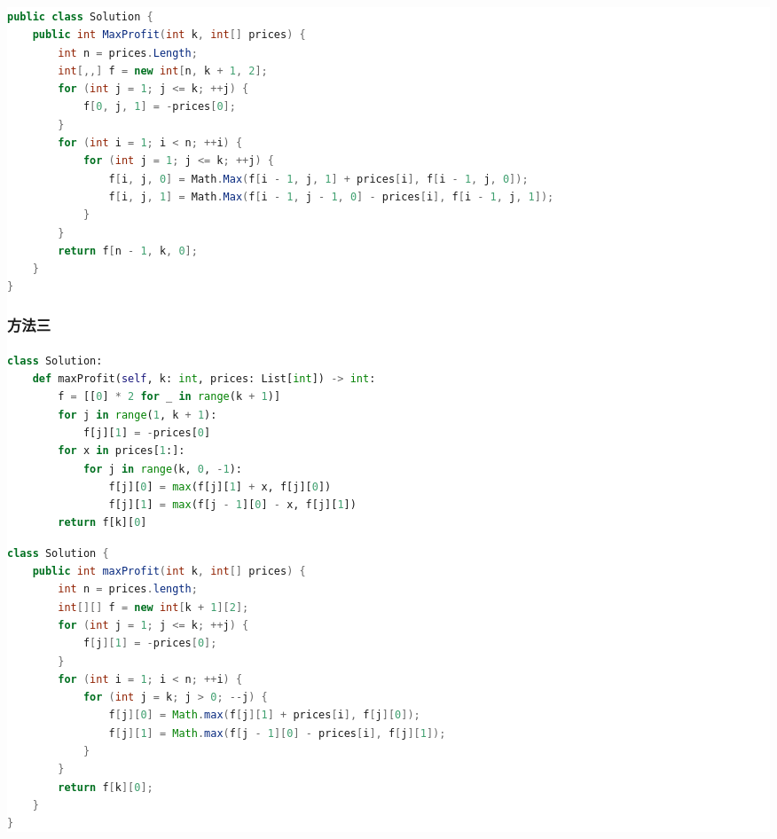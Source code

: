 ```cs
public class Solution {
    public int MaxProfit(int k, int[] prices) {
        int n = prices.Length;
        int[,,] f = new int[n, k + 1, 2];
        for (int j = 1; j <= k; ++j) {
            f[0, j, 1] = -prices[0];
        }
        for (int i = 1; i < n; ++i) {
            for (int j = 1; j <= k; ++j) {
                f[i, j, 0] = Math.Max(f[i - 1, j, 1] + prices[i], f[i - 1, j, 0]);
                f[i, j, 1] = Math.Max(f[i - 1, j - 1, 0] - prices[i], f[i - 1, j, 1]);
            }
        }
        return f[n - 1, k, 0];
    }
}
```



### 方法三



```python
class Solution:
    def maxProfit(self, k: int, prices: List[int]) -> int:
        f = [[0] * 2 for _ in range(k + 1)]
        for j in range(1, k + 1):
            f[j][1] = -prices[0]
        for x in prices[1:]:
            for j in range(k, 0, -1):
                f[j][0] = max(f[j][1] + x, f[j][0])
                f[j][1] = max(f[j - 1][0] - x, f[j][1])
        return f[k][0]
```

```java
class Solution {
    public int maxProfit(int k, int[] prices) {
        int n = prices.length;
        int[][] f = new int[k + 1][2];
        for (int j = 1; j <= k; ++j) {
            f[j][1] = -prices[0];
        }
        for (int i = 1; i < n; ++i) {
            for (int j = k; j > 0; --j) {
                f[j][0] = Math.max(f[j][1] + prices[i], f[j][0]);
                f[j][1] = Math.max(f[j - 1][0] - prices[i], f[j][1]);
            }
        }
        return f[k][0];
    }
}
```
